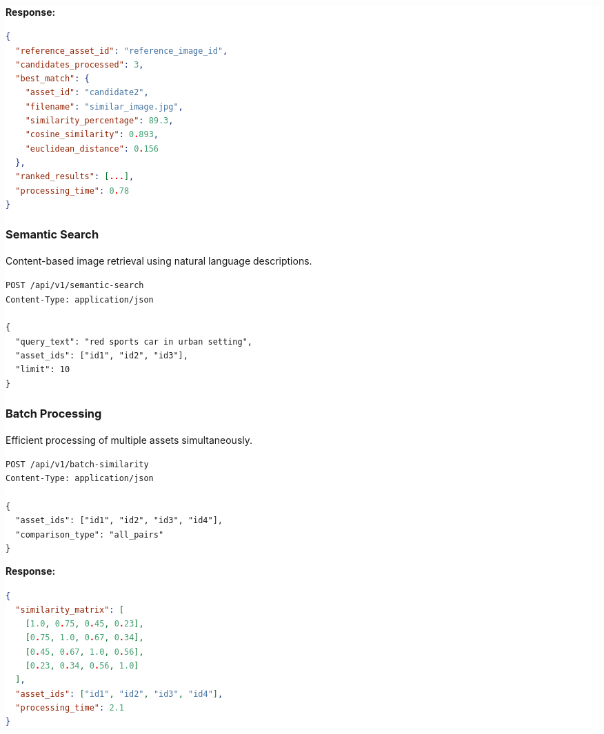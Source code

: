 **Response:**
```json
{
  "reference_asset_id": "reference_image_id",
  "candidates_processed": 3,
  "best_match": {
    "asset_id": "candidate2",
    "filename": "similar_image.jpg",
    "similarity_percentage": 89.3,
    "cosine_similarity": 0.893,
    "euclidean_distance": 0.156
  },
  "ranked_results": [...],
  "processing_time": 0.78
}
```

### Semantic Search

Content-based image retrieval using natural language descriptions.

```http
POST /api/v1/semantic-search
Content-Type: application/json

{
  "query_text": "red sports car in urban setting",
  "asset_ids": ["id1", "id2", "id3"],
  "limit": 10
}
```

### Batch Processing

Efficient processing of multiple assets simultaneously.

```http
POST /api/v1/batch-similarity
Content-Type: application/json

{
  "asset_ids": ["id1", "id2", "id3", "id4"],
  "comparison_type": "all_pairs"
}
```

**Response:**
```json
{
  "similarity_matrix": [
    [1.0, 0.75, 0.45, 0.23],
    [0.75, 1.0, 0.67, 0.34],
    [0.45, 0.67, 1.0, 0.56],
    [0.23, 0.34, 0.56, 1.0]
  ],
  "asset_ids": ["id1", "id2", "id3", "id4"],
  "processing_time": 2.1
}
```
